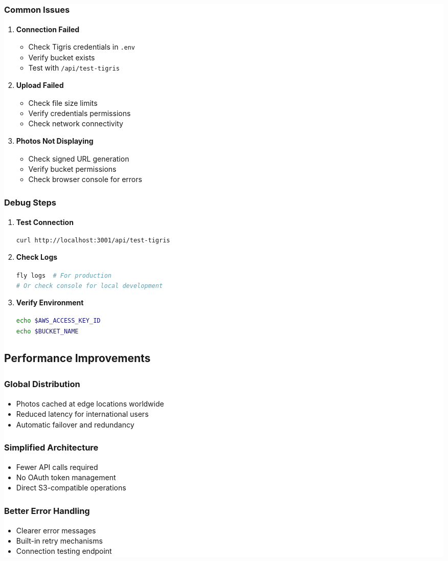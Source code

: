 ### Common Issues

1. **Connection Failed**
   - Check Tigris credentials in `.env`
   - Verify bucket exists
   - Test with `/api/test-tigris`

2. **Upload Failed**
   - Check file size limits
   - Verify credentials permissions
   - Check network connectivity

3. **Photos Not Displaying**
   - Check signed URL generation
   - Verify bucket permissions
   - Check browser console for errors

### Debug Steps

1. **Test Connection**
   ```bash
   curl http://localhost:3001/api/test-tigris
   ```

2. **Check Logs**
   ```bash
   fly logs  # For production
   # Or check console for local development
   ```

3. **Verify Environment**
   ```bash
   echo $AWS_ACCESS_KEY_ID
   echo $BUCKET_NAME
   ```

## Performance Improvements

### Global Distribution
- Photos cached at edge locations worldwide
- Reduced latency for international users
- Automatic failover and redundancy

### Simplified Architecture
- Fewer API calls required
- No OAuth token management
- Direct S3-compatible operations

### Better Error Handling
- Clearer error messages
- Built-in retry mechanisms
- Connection testing endpoint
